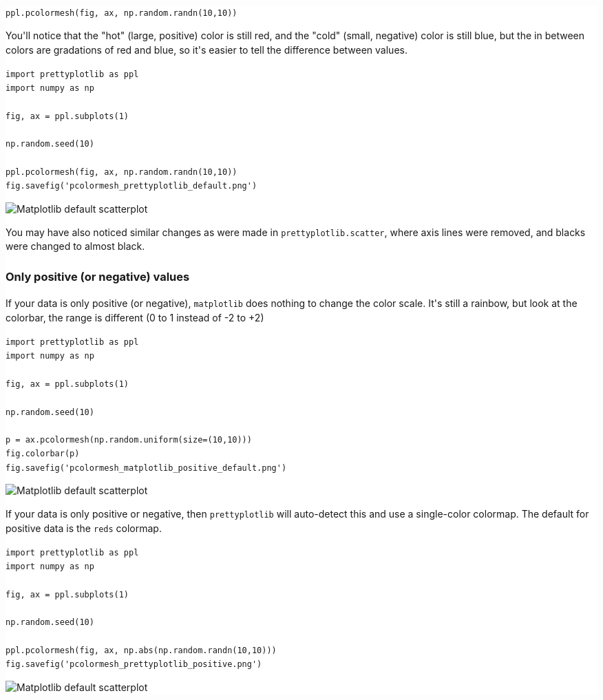     ppl.pcolormesh(fig, ax, np.random.randn(10,10))

You'll notice that the "hot" (large, positive) color is still red, and the
"cold" (small, negative) color is still blue, but the in between colors are
gradations of red and blue, so it's easier to tell the difference between
values.

    import prettyplotlib as ppl
    import numpy as np
    
    fig, ax = ppl.subplots(1)
    
    np.random.seed(10)
    
    ppl.pcolormesh(fig, ax, np.random.randn(10,10))
    fig.savefig('pcolormesh_prettyplotlib_default.png')

![Matplotlib default scatterplot](https://raw.github.com/olgabot/prettyplotlib/master/ipython_notebooks/pcolormesh_prettyplotlib_default.png)


You may have also noticed similar changes as were made in `prettyplotlib.scatter`,
where axis lines were removed, and blacks were changed to almost black.

### Only positive (or negative) values

If your data is only positive (or negative), `matplotlib` does nothing to change
the color scale. It's still a rainbow, but look at the colorbar, the range is
different (0 to 1 instead of -2 to +2)

    import prettyplotlib as ppl
    import numpy as np
    
    fig, ax = ppl.subplots(1)
    
    np.random.seed(10)
    
    p = ax.pcolormesh(np.random.uniform(size=(10,10)))
    fig.colorbar(p)
    fig.savefig('pcolormesh_matplotlib_positive_default.png')

![Matplotlib default scatterplot](https://raw.github.com/olgabot/prettyplotlib/master/ipython_notebooks/pcolormesh_matplotlib_positive_default.png)

If your data is only positive or negative, then `prettyplotlib` will auto-detect
this and use a single-color colormap. The default for positive data is the
`reds` colormap.

    import prettyplotlib as ppl
    import numpy as np
    
    fig, ax = ppl.subplots(1)
    
    np.random.seed(10)
    
    ppl.pcolormesh(fig, ax, np.abs(np.random.randn(10,10)))
    fig.savefig('pcolormesh_prettyplotlib_positive.png')

![Matplotlib default scatterplot](https://raw.github.com/olgabot/prettyplotlib/master/ipython_notebooks/pcolormesh_prettyplotlib_positive.png)
